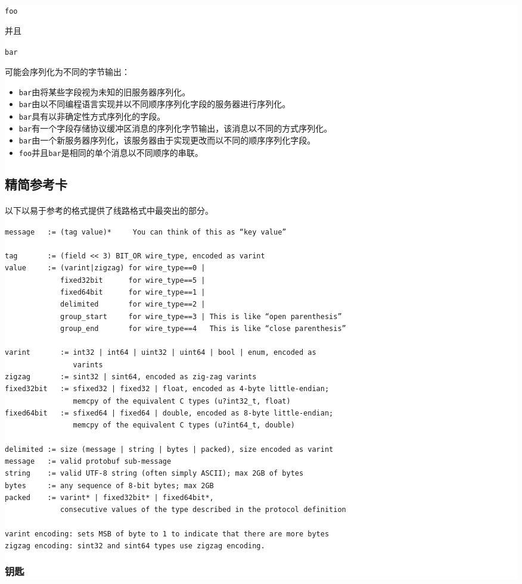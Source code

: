   ```
  foo
  ```

  并且

  ```
  bar
  ```

  可能会序列化为不同的字节输出：

  - `bar`由将某些字段视为未知的旧服务器序列化。
  - `bar`由以不同编程语言实现并以不同顺序序列化字段的服务器进行序列化。
  - `bar`具有以非确定性方式序列化的字段。
  - `bar`有一个字段存储协议缓冲区消息的序列化字节输出，该消息以不同的方式序列化。
  - `bar`由一个新服务器序列化，该服务器由于实现更改而以不同的顺序序列化字段。
  - `foo`并且`bar`是相同的单个消息以不同顺序的串联。

## 精简参考卡

以下以易于参考的格式提供了线路格式中最突出的部分。

```
message   := (tag value)*     You can think of this as “key value”

tag       := (field << 3) BIT_OR wire_type, encoded as varint
value     := (varint|zigzag) for wire_type==0 |
             fixed32bit      for wire_type==5 |
             fixed64bit      for wire_type==1 |
             delimited       for wire_type==2 |
             group_start     for wire_type==3 | This is like “open parenthesis”
             group_end       for wire_type==4   This is like “close parenthesis”

varint       := int32 | int64 | uint32 | uint64 | bool | enum, encoded as
                varints
zigzag       := sint32 | sint64, encoded as zig-zag varints
fixed32bit   := sfixed32 | fixed32 | float, encoded as 4-byte little-endian;
                memcpy of the equivalent C types (u?int32_t, float)
fixed64bit   := sfixed64 | fixed64 | double, encoded as 8-byte little-endian;
                memcpy of the equivalent C types (u?int64_t, double)

delimited := size (message | string | bytes | packed), size encoded as varint
message   := valid protobuf sub-message
string    := valid UTF-8 string (often simply ASCII); max 2GB of bytes
bytes     := any sequence of 8-bit bytes; max 2GB
packed    := varint* | fixed32bit* | fixed64bit*,
             consecutive values of the type described in the protocol definition

varint encoding: sets MSB of byte to 1 to indicate that there are more bytes
zigzag encoding: sint32 and sint64 types use zigzag encoding.
```

### 钥匙
